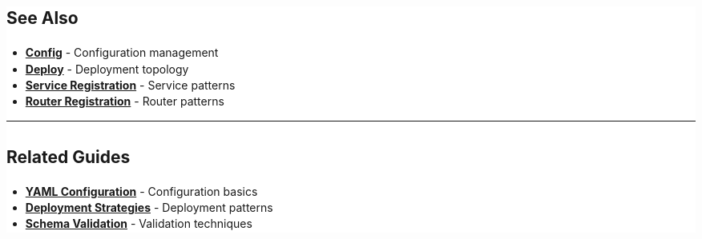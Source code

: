 ## See Also

- **[Config](./config.md)** - Configuration management
- **[Deploy](./deploy.md)** - Deployment topology
- **[Service Registration](../02-registry/service-registration.md)** - Service patterns
- **[Router Registration](../02-registry/router-registration.md)** - Router patterns

---

## Related Guides

- **[YAML Configuration](../../01-essentials/04-configuration/)** - Configuration basics
- **[Deployment Strategies](../../04-guides/deployment/)** - Deployment patterns
- **[Schema Validation](../../04-guides/validation/)** - Validation techniques
